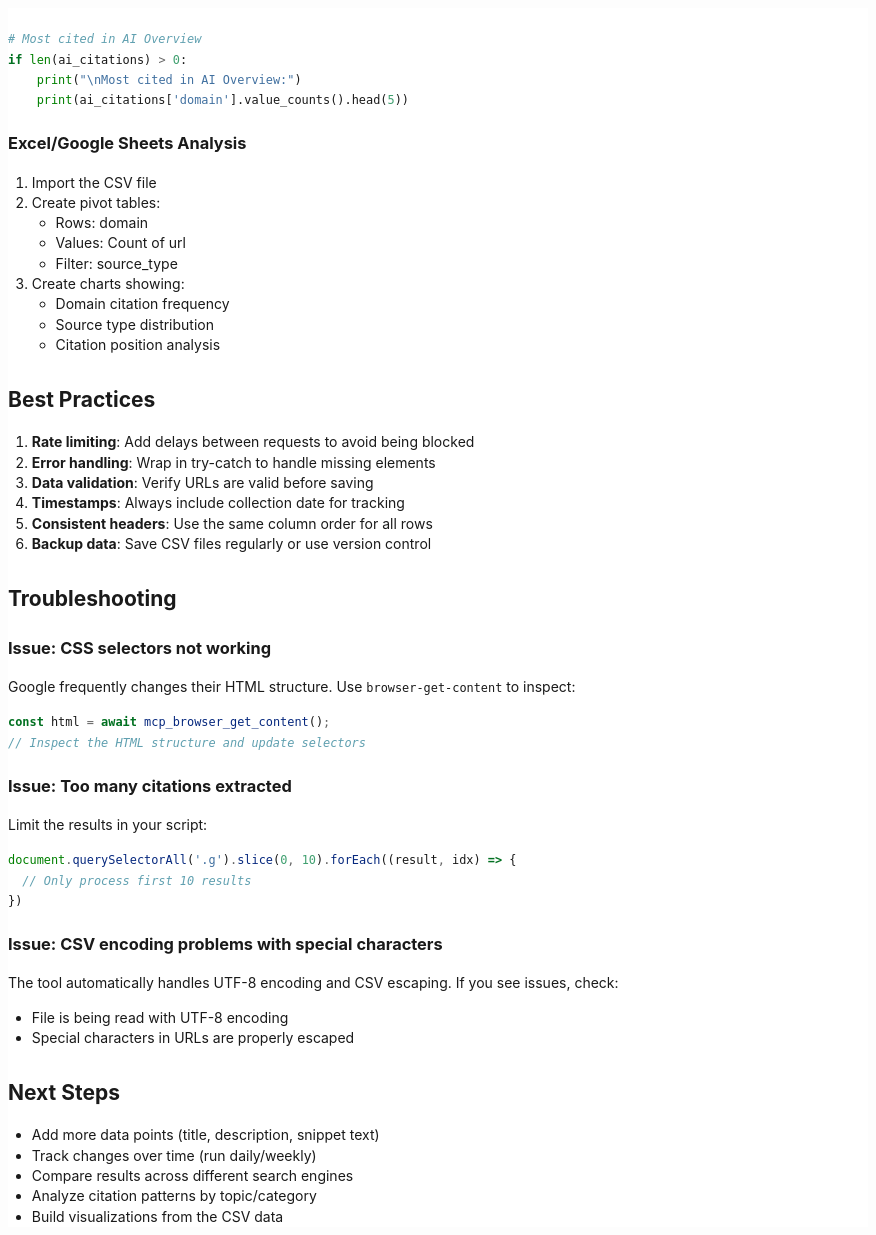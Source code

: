```python

# Most cited in AI Overview
if len(ai_citations) > 0:
    print("\nMost cited in AI Overview:")
    print(ai_citations['domain'].value_counts().head(5))
```

### Excel/Google Sheets Analysis

1. Import the CSV file
2. Create pivot tables:
   - Rows: domain
   - Values: Count of url
   - Filter: source_type
3. Create charts showing:
   - Domain citation frequency
   - Source type distribution
   - Citation position analysis

## Best Practices

1. **Rate limiting**: Add delays between requests to avoid being blocked
2. **Error handling**: Wrap in try-catch to handle missing elements
3. **Data validation**: Verify URLs are valid before saving
4. **Timestamps**: Always include collection date for tracking
5. **Consistent headers**: Use the same column order for all rows
6. **Backup data**: Save CSV files regularly or use version control

## Troubleshooting

### Issue: CSS selectors not working

Google frequently changes their HTML structure. Use `browser-get-content` to inspect:

```javascript
const html = await mcp_browser_get_content();
// Inspect the HTML structure and update selectors
```

### Issue: Too many citations extracted

Limit the results in your script:

```javascript
document.querySelectorAll('.g').slice(0, 10).forEach((result, idx) => {
  // Only process first 10 results
})
```

### Issue: CSV encoding problems with special characters

The tool automatically handles UTF-8 encoding and CSV escaping. If you see issues, check:
- File is being read with UTF-8 encoding
- Special characters in URLs are properly escaped

## Next Steps

- Add more data points (title, description, snippet text)
- Track changes over time (run daily/weekly)
- Compare results across different search engines
- Analyze citation patterns by topic/category
- Build visualizations from the CSV data
